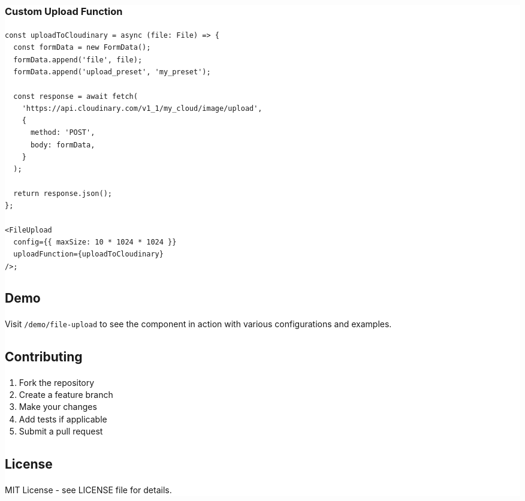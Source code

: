 ### Custom Upload Function

```tsx
const uploadToCloudinary = async (file: File) => {
  const formData = new FormData();
  formData.append('file', file);
  formData.append('upload_preset', 'my_preset');

  const response = await fetch(
    'https://api.cloudinary.com/v1_1/my_cloud/image/upload',
    {
      method: 'POST',
      body: formData,
    }
  );

  return response.json();
};

<FileUpload
  config={{ maxSize: 10 * 1024 * 1024 }}
  uploadFunction={uploadToCloudinary}
/>;
```

## Demo

Visit `/demo/file-upload` to see the component in action with various configurations and examples.

## Contributing

1. Fork the repository
2. Create a feature branch
3. Make your changes
4. Add tests if applicable
5. Submit a pull request

## License

MIT License - see LICENSE file for details.
